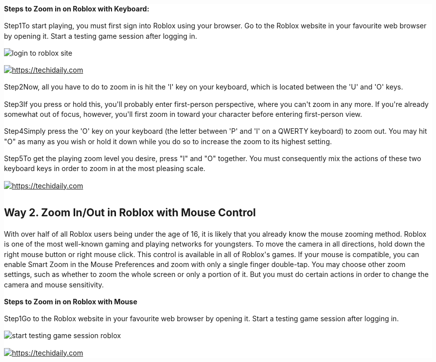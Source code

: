 **Steps to Zoom in on Roblox with Keyboard:**

Step1To start playing, you must first sign into Roblox using your browser. Go to the Roblox website in your favourite web browser by opening it. Start a testing game session after logging in.

![login to roblox site](https://images.wondershare.com/filmora/article-images/2022/07/login-to-roblox-site.jpg)


<a href="https://wigfever.sjv.io/c/5597632/2005196/22899" target="_top" id="2005196">
  <img src="//a.impactradius-go.com/display-ad/22899-2005196" border="0" alt="https://techidaily.com" width="300" height="90"/>
</a>
<img height="0" width="0" src="https://wigfever.sjv.io/i/5597632/2005196/22899" style="position:absolute;visibility:hidden;" border="0" />

Step2Now, all you have to do to zoom in is hit the 'I' key on your keyboard, which is located between the 'U' and 'O' keys.

Step3If you press or hold this, you'll probably enter first-person perspective, where you can't zoom in any more. If you're already somewhat out of focus, however, you'll first zoom in toward your character before entering first-person view.

Step4Simply press the 'O' key on your keyboard (the letter between 'P' and 'I' on a QWERTY keyboard) to zoom out. You may hit "O" as many as you wish or hold it down while you do so to increase the zoom to its highest setting.

Step5To get the playing zoom level you desire, press "I" and "O" together. You must consequently mix the actions of these two keyboard keys in order to zoom in at the most pleasing scale.


<a href="https://ephamedtechinc.pxf.io/c/5597632/2137224/26400" target="_top" id="2137224">
  <img src="//a.impactradius-go.com/display-ad/26400-2137224" border="0" alt="https://techidaily.com" width="728" height="90"/>
</a>
<img height="0" width="0" src="https://ephamedtechinc.pxf.io/i/5597632/2137224/26400" style="position:absolute;visibility:hidden;" border="0" />

## Way 2\. Zoom In/Out in Roblox with Mouse Control

With over half of all Roblox users being under the age of 16, it is likely that you already know the mouse zooming method. Roblox is one of the most well-known gaming and playing networks for youngsters. To move the camera in all directions, hold down the right mouse button or right mouse click. This control is available in all of Roblox's games. If your mouse is compatible, you can enable Smart Zoom in the Mouse Preferences and zoom with only a single finger double-tap. You may choose other zoom settings, such as whether to zoom the whole screen or only a portion of it. But you must do certain actions in order to change the camera and mouse sensitivity.

**Steps to Zoom in on Roblox with Mouse**

Step1Go to the Roblox website in your favourite web browser by opening it. Start a testing game session after logging in.

![start testing game session roblox](https://images.wondershare.com/filmora/article-images/2022/07/start-testing-game-session-roblox.jpg)


<a href="https://bluettius.sjv.io/c/5597632/2139115/17108" target="_top" id="2139115">
  <img src="//a.impactradius-go.com/display-ad/17108-2139115" border="0" alt="https://techidaily.com" width="728" height="90"/>
</a>
<img height="0" width="0" src="https://bluettius.sjv.io/i/5597632/2139115/17108" style="position:absolute;visibility:hidden;" border="0" />
